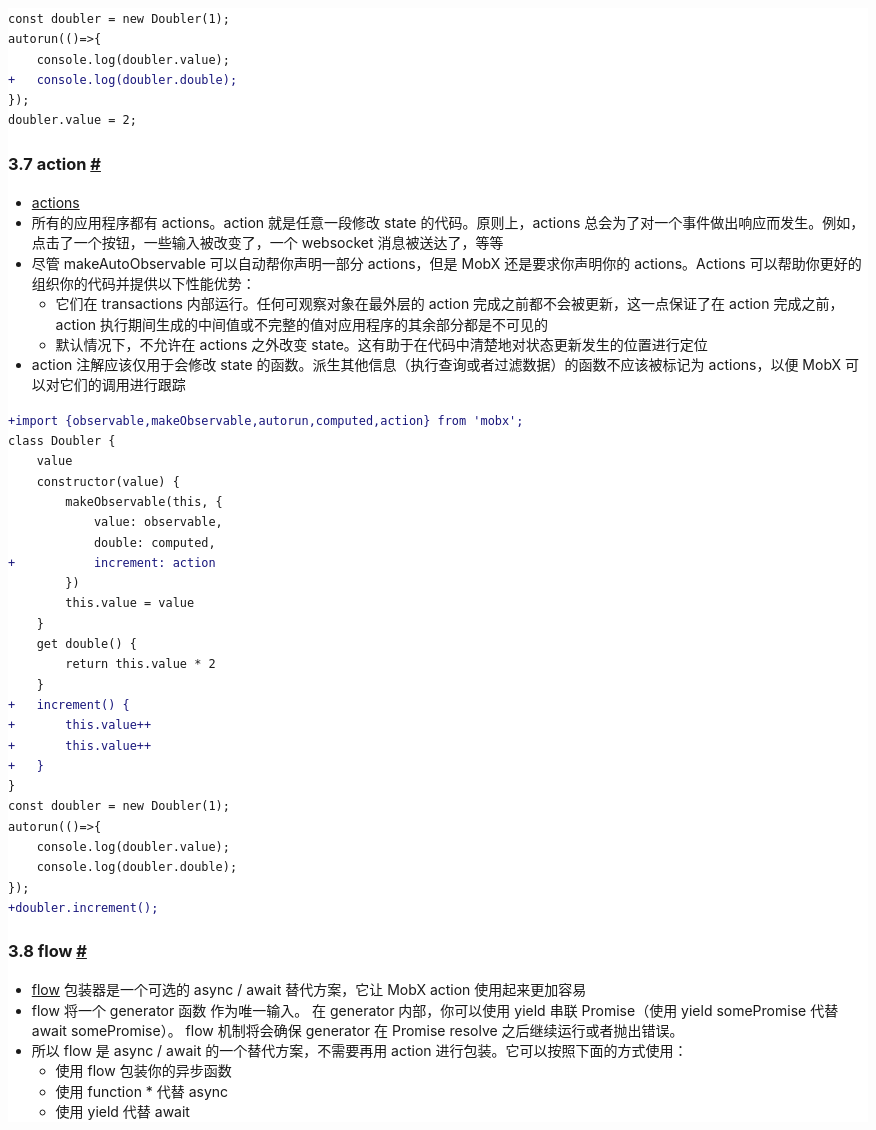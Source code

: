 ```diff
const doubler = new Doubler(1);
autorun(()=>{
    console.log(doubler.value);
+   console.log(doubler.double);
});
doubler.value = 2;
```

### 3.7 action [#](#t1537-action)

* [actions](https://zh.mobx.js.org/actions.html#%E4%BD%BF%E7%94%A8-actions-%E6%9B%B4%E6%96%B0-state)
* 所有的应用程序都有 actions。action 就是任意一段修改 state 的代码。原则上，actions 总会为了对一个事件做出响应而发生。例如，点击了一个按钮，一些输入被改变了，一个 websocket 消息被送达了，等等
* 尽管 makeAutoObservable 可以自动帮你声明一部分 actions，但是 MobX 还是要求你声明你的 actions。Actions 可以帮助你更好的组织你的代码并提供以下性能优势：
  - 它们在 transactions 内部运行。任何可观察对象在最外层的 action 完成之前都不会被更新，这一点保证了在 action 完成之前，action 执行期间生成的中间值或不完整的值对应用程序的其余部分都是不可见的
  - 默认情况下，不允许在 actions 之外改变 state。这有助于在代码中清楚地对状态更新发生的位置进行定位
* action 注解应该仅用于会修改 state 的函数。派生其他信息（执行查询或者过滤数据）的函数不应该被标记为 actions，以便 MobX 可以对它们的调用进行跟踪

```diff
+import {observable,makeObservable,autorun,computed,action} from 'mobx';
class Doubler {
    value
    constructor(value) {
        makeObservable(this, {
            value: observable,
            double: computed,
+           increment: action
        })
        this.value = value
    }
    get double() {
        return this.value * 2
    }
+   increment() {
+       this.value++
+       this.value++
+   }
}
const doubler = new Doubler(1);
autorun(()=>{
    console.log(doubler.value);
    console.log(doubler.double);
});
+doubler.increment();
```

### 3.8 flow [#](#t1638-flow)

* [flow](https://zh.mobx.js.org/actions.html#%E4%BD%BF%E7%94%A8-flow-%E4%BB%A3%E6%9B%BF-async--await-) 包装器是一个可选的 async / await 替代方案，它让 MobX action 使用起来更加容易
* flow 将一个 generator 函数 作为唯一输入。 在 generator 内部，你可以使用 yield 串联 Promise（使用 yield somePromise 代替 await somePromise）。 flow 机制将会确保 generator 在 Promise resolve 之后继续运行或者抛出错误。
* 所以 flow 是 async / await 的一个替代方案，不需要再用 action 进行包装。它可以按照下面的方式使用：
  - 使用 flow 包装你的异步函数
  - 使用 function * 代替 async
  - 使用 yield 代替 await
